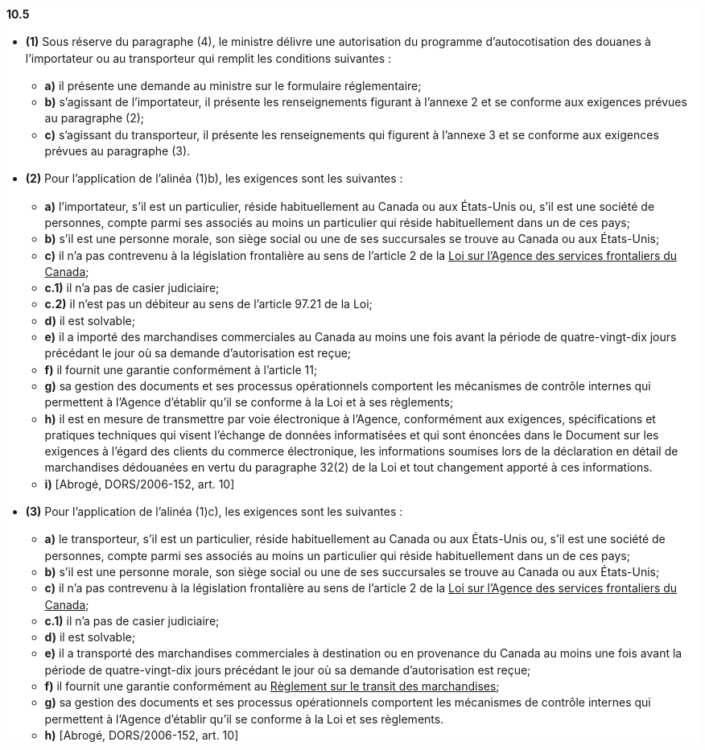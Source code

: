 
**10.5** 

- **(1)** Sous réserve du paragraphe (4), le ministre délivre une autorisation du programme d’autocotisation des douanes à l’importateur ou au transporteur qui remplit les conditions suivantes :
	- **a)** il présente une demande au ministre sur le formulaire réglementaire;
	- **b)** s’agissant de l’importateur, il présente les renseignements figurant à l’annexe 2 et se conforme aux exigences prévues au paragraphe (2);
	- **c)** s’agissant du transporteur, il présente les renseignements qui figurent à l’annexe 3 et se conforme aux exigences prévues au paragraphe (3).

- **(2)** Pour l’application de l’alinéa (1)b), les exigences sont les suivantes :
	- **a)** l’importateur, s’il est un particulier, réside habituellement au Canada ou aux États-Unis ou, s’il est une société de personnes, compte parmi ses associés au moins un particulier qui réside habituellement dans un de ces pays;
	- **b)** s’il est une personne morale, son siège social ou une de ses succursales se trouve au Canada ou aux États-Unis;
	- **c)** il n’a pas contrevenu à la législation frontalière au sens de l’article 2 de la [Loi sur l’Agence des services frontaliers du Canada](/fr/Lois/Lois%20du%20Canada/2005/ch.%2038.md);
	- **c.1)** il n’a pas de casier judiciaire;
	- **c.2)** il n’est pas un débiteur au sens de l’article 97.21 de la Loi;
	- **d)** il est solvable;
	- **e)** il a importé des marchandises commerciales au Canada au moins une fois avant la période de quatre-vingt-dix jours précédant le jour où sa demande d’autorisation est reçue;
	- **f)** il fournit une garantie conformément à l’article 11;
	- **g)** sa gestion des documents et ses processus opérationnels comportent les mécanismes de contrôle internes qui permettent à l’Agence d’établir qu’il se conforme à la Loi et à ses règlements;
	- **h)** il est en mesure de transmettre par voie électronique à l’Agence, conformément aux exigences, spécifications et pratiques techniques qui visent l’échange de données informatisées et qui sont énoncées dans le Document sur les exigences à l’égard des clients du commerce électronique, les informations soumises lors de la déclaration en détail de marchandises dédouanées en vertu du paragraphe 32(2) de la Loi et tout changement apporté à ces informations.
	- **i)** [Abrogé, DORS/2006-152, art. 10]

- **(3)** Pour l’application de l’alinéa (1)c), les exigences sont les suivantes :
	- **a)** le transporteur, s’il est un particulier, réside habituellement au Canada ou aux États-Unis ou, s’il est une société de personnes, compte parmi ses associés au moins un particulier qui réside habituellement dans un de ces pays;
	- **b)** s’il est une personne morale, son siège social ou une de ses succursales se trouve au Canada ou aux États-Unis;
	- **c)** il n’a pas contrevenu à la législation frontalière au sens de l’article 2 de la [Loi sur l’Agence des services frontaliers du Canada](/fr/Lois/Lois%20du%20Canada/2005/ch.%2038.md);
	- **c.1)** il n’a pas de casier judiciaire;
	- **d)** il est solvable;
	- **e)** il a transporté des marchandises commerciales à destination ou en provenance du Canada au moins une fois avant la période de quatre-vingt-dix jours précédant le jour où sa demande d’autorisation est reçue;
	- **f)** il fournit une garantie conformément au [Règlement sur le transit des marchandises](/fr/Règlements/Décrets,%20ordonnances%20et%20règlements%20statutaires/86/1064.md);
	- **g)** sa gestion des documents et ses processus opérationnels comportent les mécanismes de contrôle internes qui permettent à l’Agence d’établir qu’il se conforme à la Loi et ses règlements.
	- **h)** [Abrogé, DORS/2006-152, art. 10]
